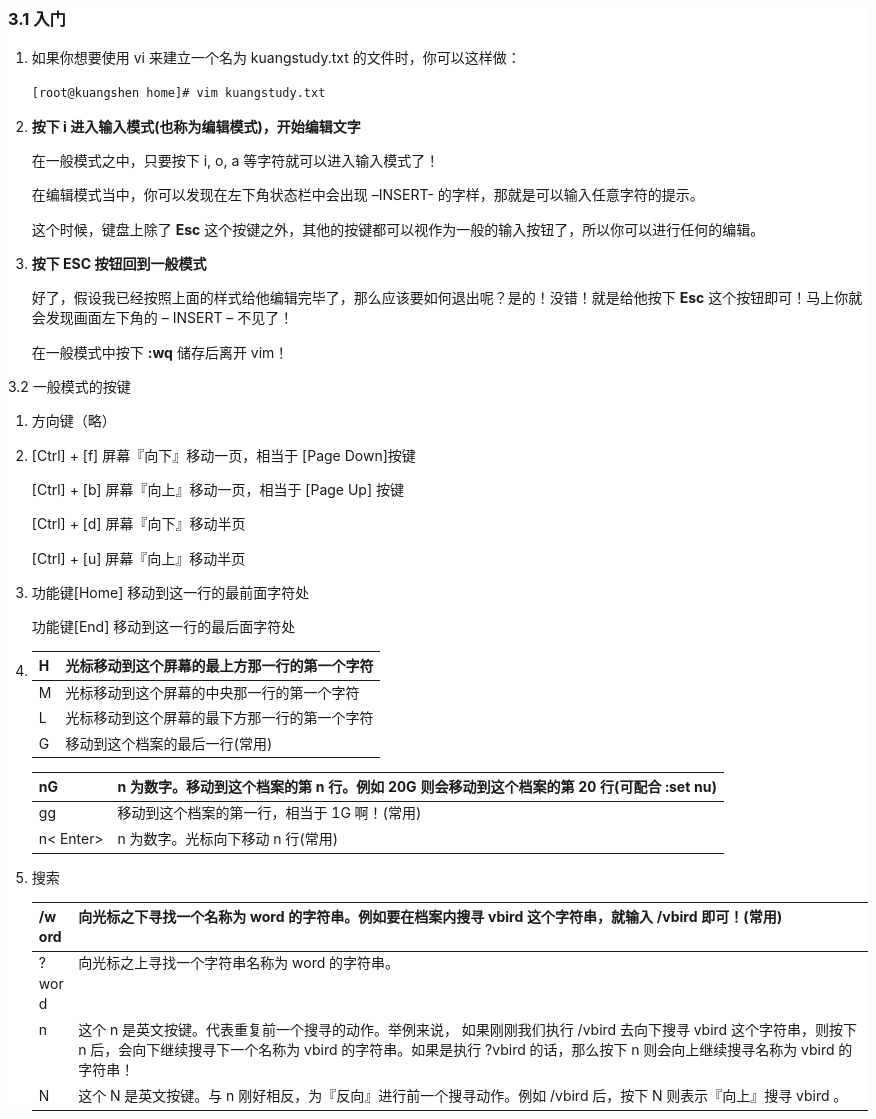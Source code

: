 ### 3.1 入门

1. 如果你想要使用 vi 来建立一个名为 kuangstudy.txt 的文件时，你可以这样做：

   ```
   [root@kuangshen home]# vim kuangstudy.txt
   ```

2. **按下 i 进入输入模式(也称为编辑模式)，开始编辑文字**

   在一般模式之中，只要按下 i, o, a 等字符就可以进入输入模式了！

   在编辑模式当中，你可以发现在左下角状态栏中会出现 –INSERT- 的字样，那就是可以输入任意字符的提示。

   这个时候，键盘上除了 **Esc** 这个按键之外，其他的按键都可以视作为一般的输入按钮了，所以你可以进行任何的编辑。

3. **按下 ESC 按钮回到一般模式**

   好了，假设我已经按照上面的样式给他编辑完毕了，那么应该要如何退出呢？是的！没错！就是给他按下 **Esc** 这个按钮即可！马上你就会发现画面左下角的 – INSERT – 不见了！

   在一般模式中按下 **:wq** 储存后离开 vim！



3.2 一般模式的按键

1. 方向键（略）

2. [Ctrl] + [f]   屏幕『向下』移动一页，相当于 [Page Down]按键

   [Ctrl] + [b]   屏幕『向上』移动一页，相当于 [Page Up] 按键

   [Ctrl] + [d]   屏幕『向下』移动半页

   [Ctrl] + [u]   屏幕『向上』移动半页

3. 功能键[Home]   移动到这一行的最前面字符处

   功能键[End]    移动到这一行的最后面字符处

4. | H    | 光标移动到这个屏幕的最上方那一行的第一个字符 |
   | ---- | -------------------------------------------- |
   | M    | 光标移动到这个屏幕的中央那一行的第一个字符   |
   | L    | 光标移动到这个屏幕的最下方那一行的第一个字符 |
   | G    | 移动到这个档案的最后一行(常用)               |

   | nG        | n 为数字。移动到这个档案的第 n 行。例如 20G 则会移动到这个档案的第 20 行(可配合 :set nu) |
   | --------- | ------------------------------------------------------------ |
   | gg        | 移动到这个档案的第一行，相当于 1G 啊！(常用)                 |
   | n< Enter> | n 为数字。光标向下移动 n 行(常用)                            |





 5. 搜索

    | /word | 向光标之下寻找一个名称为 word 的字符串。例如要在档案内搜寻 vbird 这个字符串，就输入 /vbird 即可！(常用) |
    | ----- | ------------------------------------------------------------ |
    | ?word | 向光标之上寻找一个字符串名称为 word 的字符串。               |
    | n     | 这个 n 是英文按键。代表重复前一个搜寻的动作。举例来说， 如果刚刚我们执行 /vbird 去向下搜寻 vbird 这个字符串，则按下 n 后，会向下继续搜寻下一个名称为 vbird 的字符串。如果是执行 ?vbird 的话，那么按下 n 则会向上继续搜寻名称为 vbird 的字符串！ |
    | N     | 这个 N 是英文按键。与 n 刚好相反，为『反向』进行前一个搜寻动作。例如 /vbird 后，按下 N 则表示『向上』搜寻 vbird 。 |
